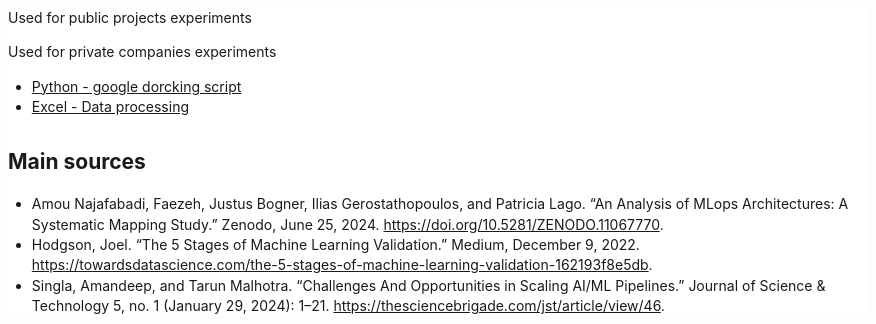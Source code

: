 Used for public projects experiments

Used for private companies experiments
- [Python - google dorcking script](https://github.com/RIMEL-UCA/RIMEL-UCA.github.io/blob/master/chapters/2024/Tra%C3%A7abilit%C3%A9%20des%20exp%C3%A9riences%20par%20MLFlow/assets/script/package.json)
- [Excel - Data processing](https://github.com/RIMEL-UCA/RIMEL-UCA.github.io/blob/master/chapters/2024/Tra%C3%A7abilit%C3%A9%20des%20exp%C3%A9riences%20par%20MLFlow/assets/script/package.json)

## Main sources
- Amou Najafabadi, Faezeh, Justus Bogner, Ilias Gerostathopoulos, and Patricia Lago. “An Analysis of MLops Architectures: A Systematic Mapping Study.” Zenodo, June 25, 2024. https://doi.org/10.5281/ZENODO.11067770.
- Hodgson, Joel. “The 5 Stages of Machine Learning Validation.” Medium, December 9, 2022. https://towardsdatascience.com/the-5-stages-of-machine-learning-validation-162193f8e5db.
- Singla, Amandeep, and Tarun Malhotra. “Challenges And Opportunities in Scaling AI/ML Pipelines.” Journal of Science & Technology 5, no. 1 (January 29, 2024): 1–21. https://thesciencebrigade.com/jst/article/view/46.